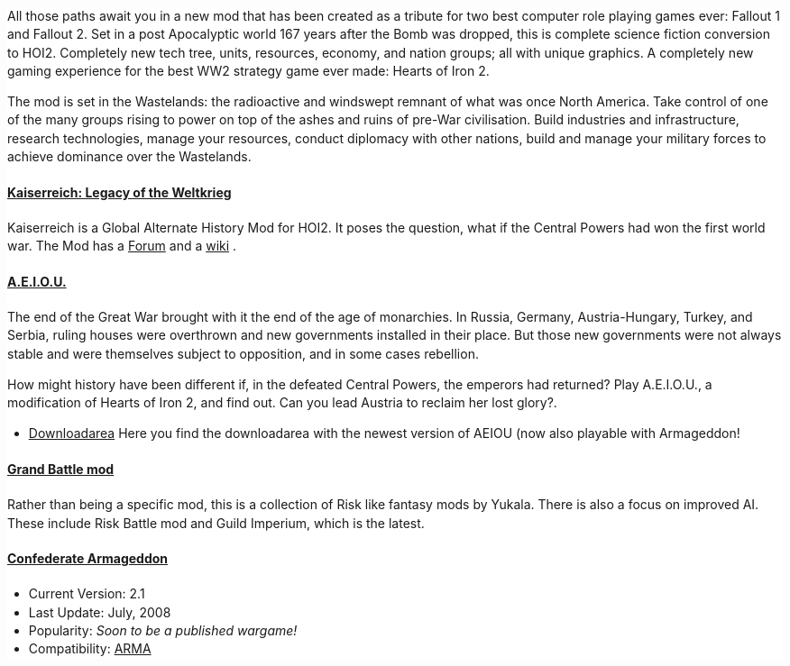 All those paths await you in a new mod that has been created as a
tribute for two best computer role playing games ever: Fallout 1 and
Fallout 2. Set in a post Apocalyptic world 167 years after the Bomb was
dropped, this is complete science fiction conversion to HOI2. Completely
new tech tree, units, resources, economy, and nation groups; all with
unique graphics. A completely new gaming experience for the best WW2
strategy game ever made: Hearts of Iron 2.

The mod is set in the Wastelands: the radioactive and windswept remnant
of what was once North America. Take control of one of the many groups
rising to power on top of the ashes and ruins of pre-War civilisation.
Build industries and infrastructure, research technologies, manage your
resources, conduct diplomacy with other nations, build and manage your
military forces to achieve dominance over the Wastelands.

####  [Kaiserreich: Legacy of the Weltkrieg](https://forum.paradoxplaza.com/forum/index.php?threads/kaiserreich-legacy-of-the-weltkrieg-global-alternate-history-mod-for-hoi2.223176/) 

Kaiserreich is a Global Alternate History Mod for HOI2. It poses the
question, what if the Central Powers had won the first world war. The
Mod has a [Forum](http://z11.invisionfree.com/Kaiserreich/) and a
[wiki](http://editthis.info/kaiserreich/Main_Page) .

####  [A.E.I.O.U.](http://www.abominus.de.vu) 

The end of the Great War brought with it the end of the age of
monarchies. In Russia, Germany, Austria-Hungary, Turkey, and Serbia,
ruling houses were overthrown and new governments installed in their
place. But those new governments were not always stable and were
themselves subject to opposition, and in some cases rebellion.

How might history have been different if, in the defeated Central
Powers, the emperors had returned? Play A.E.I.O.U., a modification of
Hearts of Iron 2, and find out. Can you lead Austria to reclaim her lost
glory?.

-   [Downloadarea](http://www.planet-core.net/forum/dload.php?action=category&cat_id=2)
    Here you find the downloadarea with the newest version of AEIOU (now
    also playable with Armageddon!

####  [Grand Battle mod](https://forum.paradoxplaza.com/forum/index.php?forums/grand-battle-mod.293/) 

Rather than being a specific mod, this is a collection of Risk like
fantasy mods by Yukala. There is also a focus on improved AI. These
include Risk Battle mod and Guild Imperium, which is the latest.

####  [Confederate Armageddon](https://forum.paradoxplaza.com/forum/index.php?threads/confederate-armageddon.295697/) 

-   Current Version: 2.1
-   Last Update: July, 2008
-   Popularity: *Soon to be a published wargame!*
-   Compatibility: [ARMA](/Abbreviations#H "Abbreviations")
